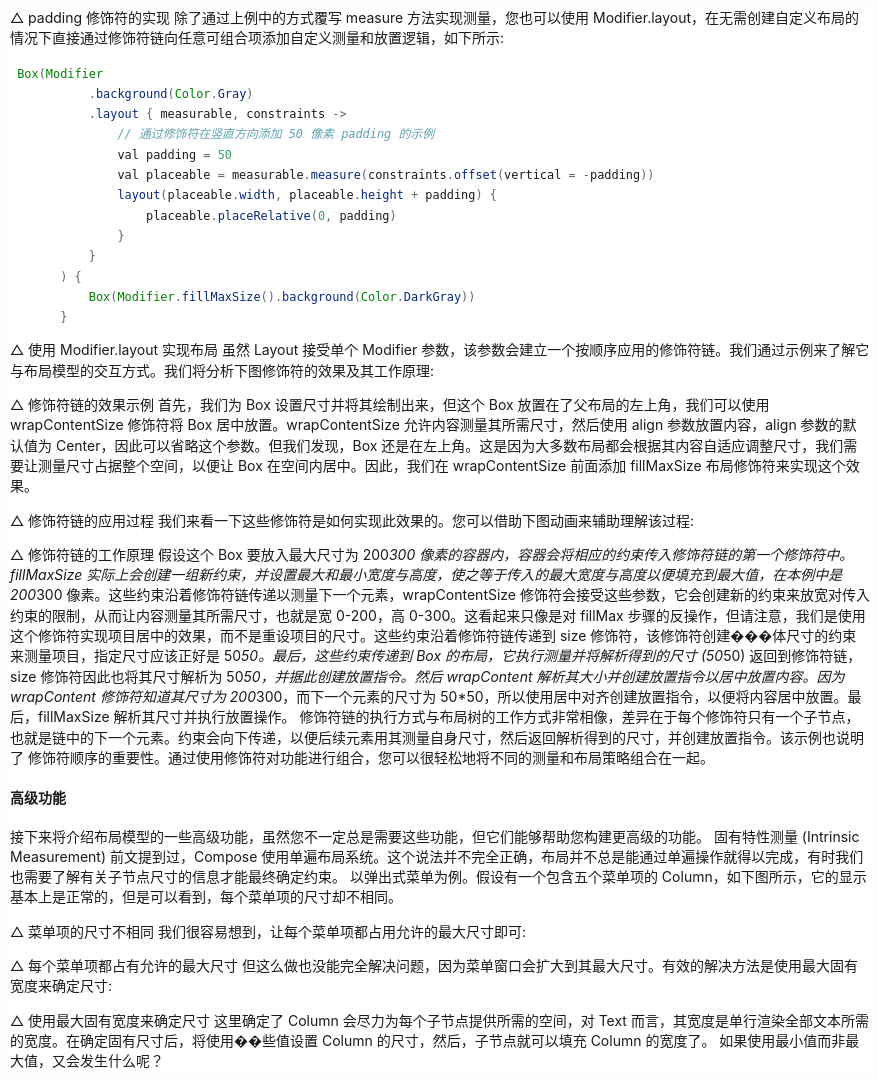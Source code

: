△ padding 修饰符的实现 
除了通过上例中的方式覆写 measure 方法实现测量，您也可以使用 Modifier.layout，在无需创建自定义布局的情况下直接通过修饰符链向任意可组合项添加自定义测量和放置逻辑，如下所示: 
 
 ```java 
  Box(Modifier
            .background(Color.Gray)
            .layout { measurable, constraints ->
                // 通过修饰符在竖直方向添加 50 像素 padding 的示例
                val padding = 50
                val placeable = measurable.measure(constraints.offset(vertical = -padding))
                layout(placeable.width, placeable.height + padding) {
                    placeable.placeRelative(0, padding)
                }
            }
        ) {
            Box(Modifier.fillMaxSize().background(Color.DarkGray))
        }


  ``` 
  
△ 使用 Modifier.layout 实现布局 
虽然 Layout 接受单个 Modifier 参数，该参数会建立一个按顺序应用的修饰符链。我们通过示例来了解它与布局模型的交互方式。我们将分析下图修饰符的效果及其工作原理: 
 
△ 修饰符链的效果示例 
首先，我们为 Box 设置尺寸并将其绘制出来，但这个 Box 放置在了父布局的左上角，我们可以使用 wrapContentSize 修饰符将 Box 居中放置。wrapContentSize 允许内容测量其所需尺寸，然后使用 align 参数放置内容，align 参数的默认值为 Center，因此可以省略这个参数。但我们发现，Box 还是在左上角。这是因为大多数布局都会根据其内容自适应调整尺寸，我们需要让测量尺寸占据整个空间，以便让 Box 在空间内居中。因此，我们在 wrapContentSize 前面添加 fillMaxSize 布局修饰符来实现这个效果。 
 
△ 修饰符链的应用过程 
我们来看一下这些修饰符是如何实现此效果的。您可以借助下图动画来辅助理解该过程: 
 
△ 修饰符链的工作原理 
假设这个 Box 要放入最大尺寸为 200*300 像素的容器内，容器会将相应的约束传入修饰符链的第一个修饰符中。fillMaxSize 实际上会创建一组新约束，并设置最大和最小宽度与高度，使之等于传入的最大宽度与高度以便填充到最大值，在本例中是 200*300 像素。这些约束沿着修饰符链传递以测量下一个元素，wrapContentSize 修饰符会接受这些参数，它会创建新的约束来放宽对传入约束的限制，从而让内容测量其所需尺寸，也就是宽 0-200，高 0-300。这看起来只像是对 fillMax 步骤的反操作，但请注意，我们是使用这个修饰符实现项目居中的效果，而不是重设项目的尺寸。这些约束沿着修饰符链传递到 size 修饰符，该修饰符创建���体尺寸的约束来测量项目，指定尺寸应该正好是 50*50。最后，这些约束传递到 Box 的布局，它执行测量并将解析得到的尺寸 (50*50) 返回到修饰符链，size 修饰符因此也将其尺寸解析为 50*50，并据此创建放置指令。然后 wrapContent 解析其大小并创建放置指令以居中放置内容。因为 wrapContent 修饰符知道其尺寸为 200*300，而下一个元素的尺寸为 50*50，所以使用居中对齐创建放置指令，以便将内容居中放置。最后，fillMaxSize 解析其尺寸并执行放置操作。 
修饰符链的执行方式与布局树的工作方式非常相像，差异在于每个修饰符只有一个子节点，也就是链中的下一个元素。约束会向下传递，以便后续元素用其测量自身尺寸，然后返回解析得到的尺寸，并创建放置指令。该示例也说明了 修饰符顺序的重要性。通过使用修饰符对功能进行组合，您可以很轻松地将不同的测量和布局策略组合在一起。 
#### 高级功能 
接下来将介绍布局模型的一些高级功能，虽然您不一定总是需要这些功能，但它们能够帮助您构建更高级的功能。 
固有特性测量 (Intrinsic Measurement) 
前文提到过，Compose 使用单遍布局系统。这个说法并不完全正确，布局并不总是能通过单遍操作就得以完成，有时我们也需要了解有关子节点尺寸的信息才能最终确定约束。 
以弹出式菜单为例。假设有一个包含五个菜单项的 Column，如下图所示，它的显示基本上是正常的，但是可以看到，每个菜单项的尺寸却不相同。 
 
△ 菜单项的尺寸不相同 
我们很容易想到，让每个菜单项都占用允许的最大尺寸即可: 
 
△ 每个菜单项都占有允许的最大尺寸 
但这么做也没能完全解决问题，因为菜单窗口会扩大到其最大尺寸。有效的解决方法是使用最大固有宽度来确定尺寸: 
 
△ 使用最大固有宽度来确定尺寸 
这里确定了 Column 会尽力为每个子节点提供所需的空间，对 Text 而言，其宽度是单行渲染全部文本所需的宽度。在确定固有尺寸后，将使用��些值设置 Column 的尺寸，然后，子节点就可以填充 Column 的宽度了。 
如果使用最小值而非最大值，又会发生什么呢？ 
 